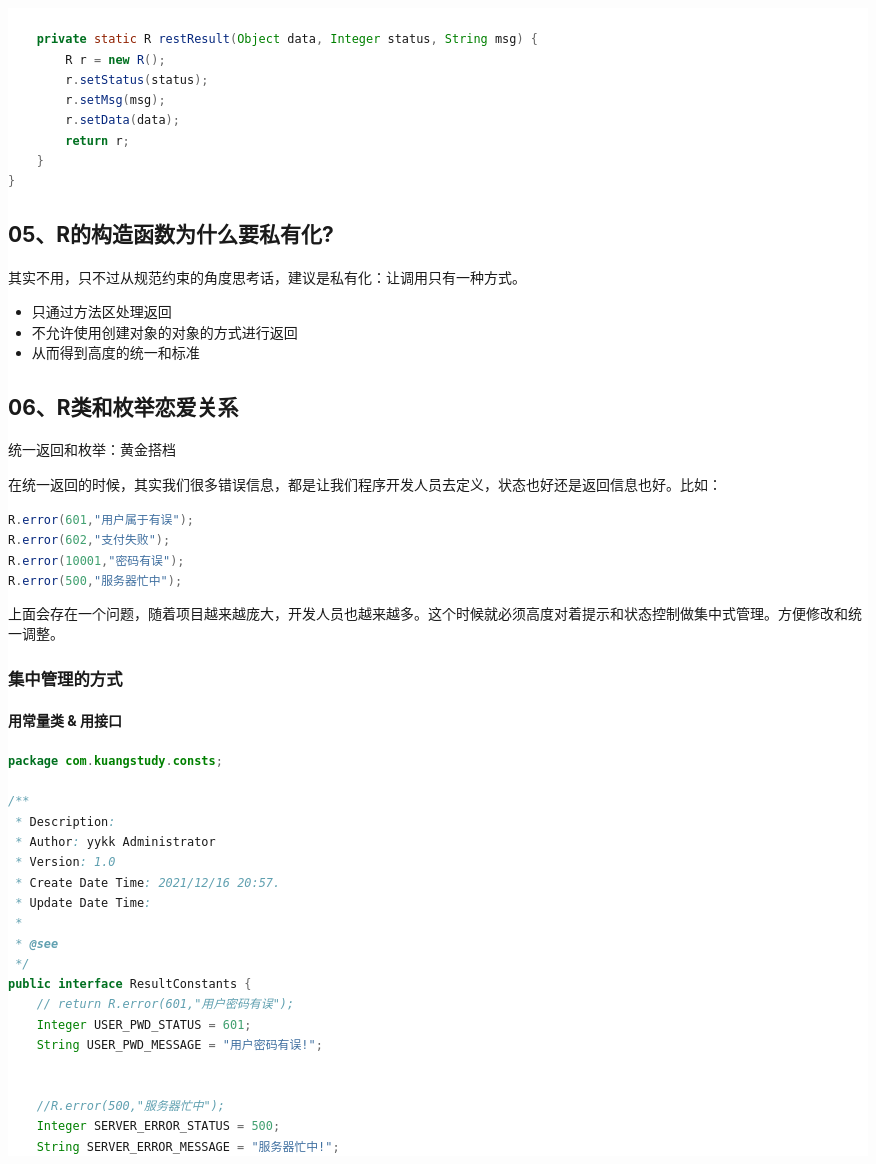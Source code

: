 ```java

    private static R restResult(Object data, Integer status, String msg) {
        R r = new R();
        r.setStatus(status);
        r.setMsg(msg);
        r.setData(data);
        return r;
    }
}

```



## 05、R的构造函数为什么要私有化?

其实不用，只不过从规范约束的角度思考话，建议是私有化：让调用只有一种方式。

- 只通过方法区处理返回
- 不允许使用创建对象的对象的方式进行返回
- 从而得到高度的统一和标准





## 06、R类和枚举恋爱关系

统一返回和枚举：黄金搭档

在统一返回的时候，其实我们很多错误信息，都是让我们程序开发人员去定义，状态也好还是返回信息也好。比如：

```java
R.error(601,"用户属于有误");
R.error(602,"支付失败");
R.error(10001,"密码有误");
R.error(500,"服务器忙中");
```

上面会存在一个问题，随着项目越来越庞大，开发人员也越来越多。这个时候就必须高度对着提示和状态控制做集中式管理。方便修改和统一调整。



### 集中管理的方式

#### 用常量类 & 用接口

```java
package com.kuangstudy.consts;

/**
 * Description:
 * Author: yykk Administrator
 * Version: 1.0
 * Create Date Time: 2021/12/16 20:57.
 * Update Date Time:
 *
 * @see
 */
public interface ResultConstants {
    // return R.error(601,"用户密码有误");
    Integer USER_PWD_STATUS = 601;
    String USER_PWD_MESSAGE = "用户密码有误!";
    
    
    //R.error(500,"服务器忙中");
    Integer SERVER_ERROR_STATUS = 500;
    String SERVER_ERROR_MESSAGE = "服务器忙中!";

```